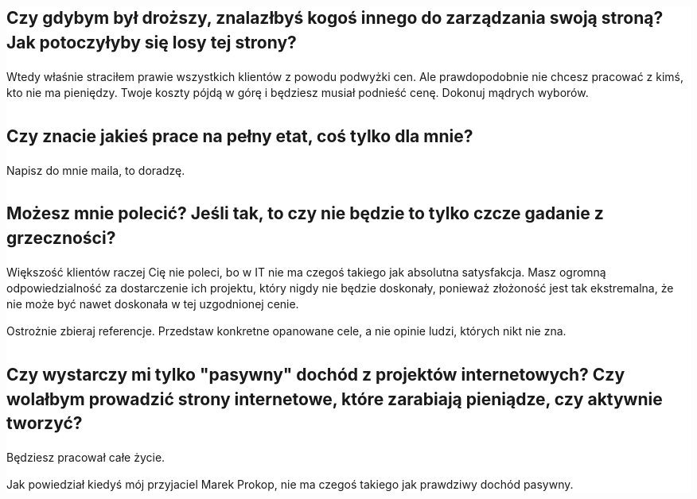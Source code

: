 Czy gdybym był droższy, znalazłbyś kogoś innego do zarządzania swoją stroną? Jak potoczyłyby się losy tej strony?
-----------------------------------------------------------------------------------------

Wtedy właśnie straciłem prawie wszystkich klientów z powodu podwyżki cen. Ale prawdopodobnie nie chcesz pracować z kimś, kto nie ma pieniędzy. Twoje koszty pójdą w górę i będziesz musiał podnieść cenę. Dokonuj mądrych wyborów.

Czy znacie jakieś prace na pełny etat, coś tylko dla mnie?
---------------------------------------------------

Napisz do mnie maila, to doradzę.

Możesz mnie polecić? Jeśli tak, to czy nie będzie to tylko czcze gadanie z grzeczności?
----------------------------------------------------------------------

Większość klientów raczej Cię nie poleci, bo w IT nie ma czegoś takiego jak absolutna satysfakcja. Masz ogromną odpowiedzialność za dostarczenie ich projektu, który nigdy nie będzie doskonały, ponieważ złożoność jest tak ekstremalna, że nie może być nawet doskonała w tej uzgodnionej cenie.

Ostrożnie zbieraj referencje. Przedstaw konkretne opanowane cele, a nie opinie ludzi, których nikt nie zna.

Czy wystarczy mi tylko "pasywny" dochód z projektów internetowych? Czy wolałbym prowadzić strony internetowe, które zarabiają pieniądze, czy aktywnie tworzyć?
------------------------------------------------------------------------------------------------------------------------------

Będziesz pracował całe życie.

Jak powiedział kiedyś mój przyjaciel Marek Prokop, nie ma czegoś takiego jak prawdziwy dochód pasywny.
